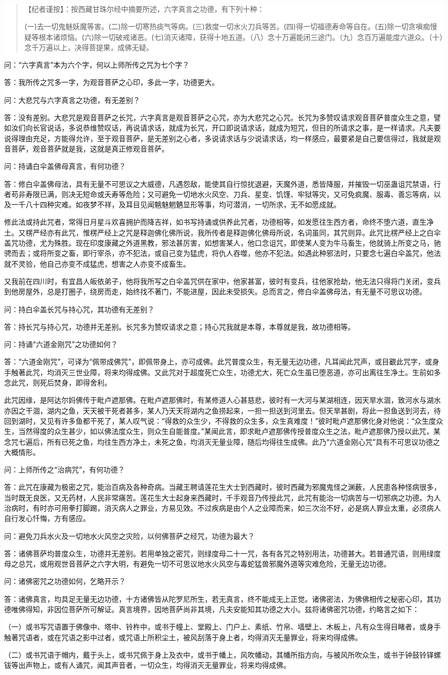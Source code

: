 > 【纪者谨按】：按西藏甘珠尔经中摘要所述，六字真言之功德，有下列十种：
>
> (一)去一切鬼魅妖魔等害。(二)除一切寒热痰气等病。(三)救度一切水火刀兵等苦。(四)得一切福德寿命等自在。(五)除一切贪嗔痴慢疑等根本诸烦恼。(六)除一切破戒诸恶。(七)消灭诸障，获得十地五道。（八）念十万遍能闭三途门。（九）念百万遍能度六道众。（十）念千万遍以上，决得菩提果，成佛无疑。

问：“六字真言”本为六个字，何以上师所传之咒为七个字？

答：我所传之咒多一字，为观音菩萨之心印，多此一字，功德更大。

问：大悲咒与六字真言之功德，有无差别？

答：没有差别。大悲咒是观音菩萨之长咒，六字真言是观音菩萨之心咒，亦为大悲咒之心咒。长咒为多赞叹请求观音菩萨普度众生之意，譬如汝们向长官说话，多说恭维赞叹话，再说请求话，就成为长咒，开口即说请求话，就成为短咒，但目的所请求之事，是一样请求。凡夫要说得理由充足，方能得允许，至于观音菩萨，是无差别之心者，多说请求话与少说请求话，均一样感应，最要紧是自己要信得过，我就是观音菩萨，观音菩萨就是我，这就是真正修观音菩萨。

问：持诵白伞盖佛母真言，有何功德？

答：修白伞盖佛母法，具有无量不可思议之大威德，凡遇怨敌，能使其自行惊扰退避，天魔外道，悉皆降服，并摧毁一切巫蛊诅咒禁语，行者苟非寿限已满，则决无短命或夭寿等危险；又可避免一切地水火风空、刀兵、星变、饥馑、牢狱等灾，又可免疯魔、服毒、善忘等病，以及一千八十四种灾难。如夜梦不祥，及耳目见闻魑魅魍魉显形等事，均可潜消，一切所求，无不如愿成就。

修此法或持此咒者，常得日月星斗欢喜拥护而降吉祥，如书写持诵或供养此咒者，功德相等，如发愿往生西方者，命终不堕六道，直生净土。又楞严经亦有此咒，惟楞严经上之咒是释迦佛化佛所说，我所传者是释迦佛化佛母所说，名词虽同，其咒则异。此咒比楞严经上之白伞盖咒功德，尤为殊胜。现在印度康藏之外道黑教，邪法甚厉害，如想害某人，他口念诅咒，即使某人变为牛马畜生，他就骑上所变之马，驰骋而去；或将所变之畜，即行宰杀，亦不犯法，或自己变为猛虎，将仇人吞噬，他亦不犯法。如遇此种邪法时，只要念七遍白伞盖咒，他法就不灵验，他自己亦变不成猛虎，想害之人亦变不成畜生。

又我前在四川时，有宜昌人皈依弟子，他将我所写之白伞盖咒供在家中，他家甚富，彼时有变兵，往他家抢劫，他无法只得将门关闭，变兵到他房屋外，总是打圈子，绕房而走，始终找不著门，不能进屋，因此未受损失。总而言之，修白伞盖佛母法，有无量不可思议功德。

问：持白伞盖长咒与持心咒，其功德有无差别？

答：持长咒与持心咒，功德并无差别。长咒多为赞叹请求之意；持心咒我就是本尊，本尊就是我，故功德相等。

问：持诵“六道金刚咒”之功德如何？

答：“六道金刚咒”，可译为“佩带成佛咒”，即佩带身上，亦可成佛。此咒普度众生，有无量无边功德，凡耳闻此咒声，或目覾此咒字，或身手触著此咒，均消灭三世业障，将来均得成佛。又此咒对于超度死亡众生，功德尤大，死亡众生虽已堕恶道，亦可出离往生净土。生前如多念此咒，则死后焚身，即得舍利。

此咒因缘，是阿达尔妈佛传于毗卢遮那佛。在毗卢遮那佛时，有某修道人心甚慈悲，彼时有一大河与某湖相连，因天旱水涸，致河水与湖水亦因之干涸，湖内之鱼，天天被干死者甚多，某人乃天天将湖内之鱼捞起来，一担一担送到河里去。但天旱甚剧，将此一担鱼送到河去，待回到湖时，又见有许多鱼都干死了，某人叹气说：“得救的众生少，不得救的众生多，众生真难度！”彼时毗卢遮那佛化身对他说：“众生度众生，当然得度的众生甚少，如以佛法度众生，则众生自能普度。”某闻此言，即求毗卢遮那佛传授普度众生之法，毗卢遮那佛乃授以此咒，某念咒七遍后，所有已死之鱼，均往生西方净土，未死之鱼，均消灭无量业障，随后均得往生成佛。此乃“六道金刚心咒”具有不可思议功德之大概情形。

问：上师所传之“治病咒”，有何功德？

答：此咒在康藏为极密之咒，能治百病及各种奇病。当藏王聘请莲花生大士到西藏时，彼时西藏为邪魔鬼怪之渊薮，人民患各种怪病很多，当时既无良医，又无药材，人民非常痛苦。莲花生大士起身来西藏时，千手观音乃传授此咒，此咒有能治一切病苦与一切邪病之功德。为人治病时，有时亦可用拳打脚踢，消灭病人之罪业，方易见效。不过疾病是由个人之业障而来，如三次治不好，必是病人罪业太重，必须病人自行发心忏悔，方有感应。

问：避免刀兵水火及一切地水火风空之灾险，以何佛菩萨之经咒，功德为最大？

答：诸佛菩萨均普度众生，功德并无差别。若用单独之密咒，则绿度母二十一咒，各有各咒之特别用法，功德甚大。若普通咒语，则用绿度母之总咒，或用观世音菩萨之六字大明，有避免一切不可思议地水火风空与毒蛇猛兽邪魔外道等灾难危险，无量无边功德。

问：诸佛密咒之功德如何，乞略开示？

答：诸佛真言，均具足无量无边功德，十方诸佛皆从陀罗尼所生，若无真言，终不能成无上正觉。诸佛密法，为佛佛相传之秘密心印，其功德唯佛得知，非因位菩萨所可解证。真言境界，因地菩萨尚非其境，凡夫安能知其功德之大小。兹将诸佛密咒功德，约略言之如下：

（一）或书写咒语置于佛像中、塔中、铃杵中，或书于幢上、堂殿上、门户上、素纸、竹帛、墙壁上、木板上，凡有众生得目睹者，或身手触著咒语者，或在咒语之影中过者，或咒语上所积尘土，被风刮落于身上者，均得消灭无量罪业，将来均得成佛。

（二）或书咒语于帽内，戴于头上，或书咒佩于身上及衣中，或书于幡上，风吹幡动，其幡所指方向，与被风所吹众生，或书于钟鼓铃铎螺钹等出声物上，或有人诵咒，闻其声音者，一切众生，均得消灭无量罪业，将来均得成佛。
